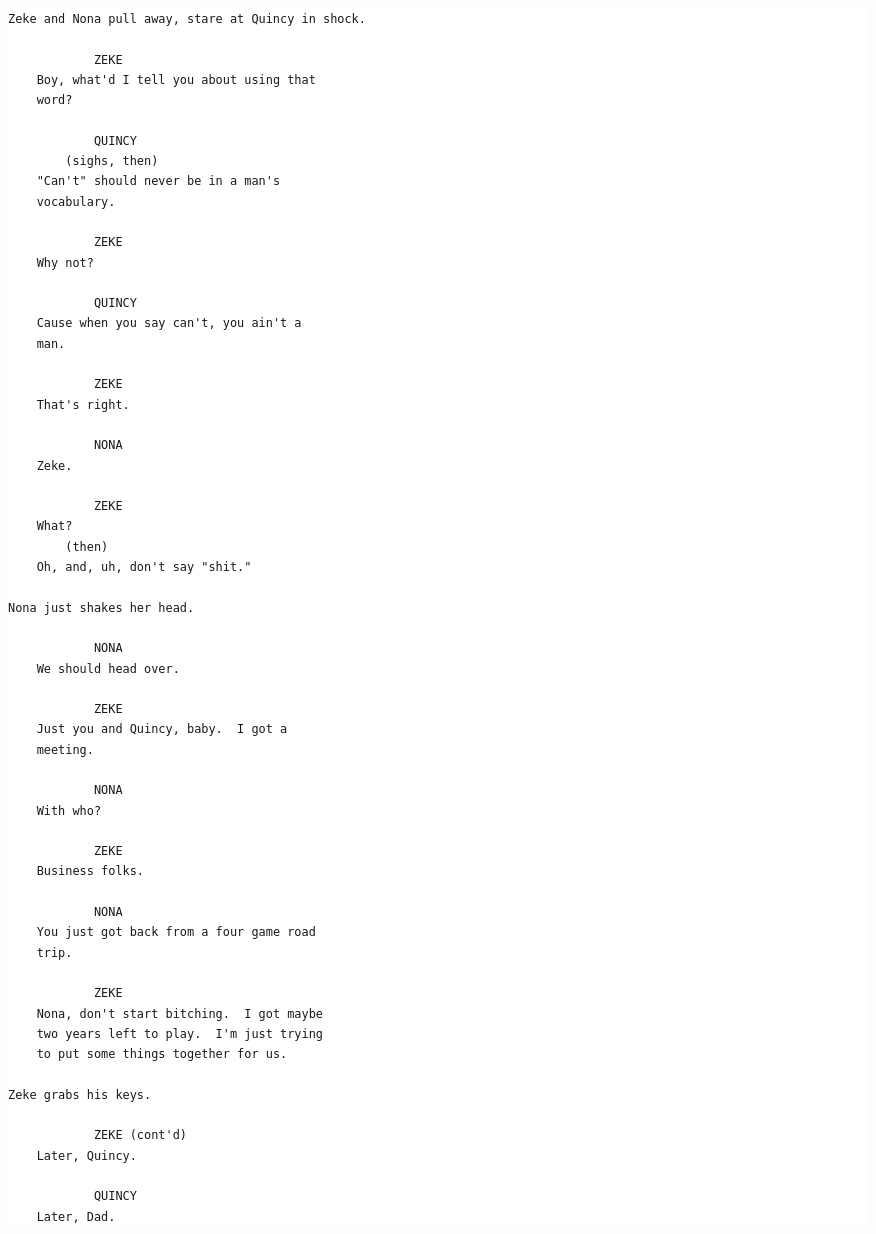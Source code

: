 	Zeke and Nona pull away, stare at Quincy in shock.

				ZEKE
		Boy, what'd I tell you about using that
		word?

				QUINCY
			(sighs, then)
		"Can't" should never be in a man's
		vocabulary.

				ZEKE
		Why not?

				QUINCY
		Cause when you say can't, you ain't a
		man.

				ZEKE
		That's right.

				NONA
		Zeke.

				ZEKE
		What?
			(then)
		Oh, and, uh, don't say "shit."

	Nona just shakes her head.

				NONA
		We should head over.

				ZEKE
		Just you and Quincy, baby.  I got a
		meeting.

				NONA
		With who?

				ZEKE
		Business folks.

				NONA
		You just got back from a four game road
		trip.

				ZEKE
		Nona, don't start bitching.  I got maybe
		two years left to play.  I'm just trying
		to put some things together for us.

	Zeke grabs his keys.

				ZEKE (cont'd)
		Later, Quincy.

				QUINCY
		Later, Dad.
